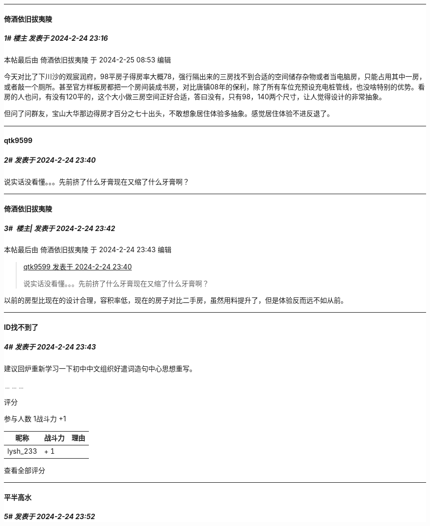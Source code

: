 ﻿
*****

####  倚酒依旧拔夷陵  
##### 1#       楼主       发表于 2024-2-24 23:16

 本帖最后由 倚酒依旧拔夷陵 于 2024-2-25 08:53 编辑 

今天对比了下川沙的观宸润府，98平房子得房率大概78，强行隔出来的三房找不到合适的空间储存杂物或者当电脑房，只能占用其中一房，或者敲一个厕所。甚至官方样板房都把一个房间装成书房，对比唐镇08年的保利，除了所有车位充预设充电桩管线，也没啥特别的优势。看房的人也问，有没有120平的，这个大小做三房空间正好合适，答曰没有，只有98，140两个尺寸，让人觉得设计的非常抽象。

但问了问群友，宝山大华那边得房才百分之七十出头，不敢想象居住体验多抽象。感觉居住体验不进反退了。

*****

####  qtk9599  
##### 2#       发表于 2024-2-24 23:40

说实话没看懂。。。先前挤了什么牙膏现在又缩了什么牙膏啊？

*****

####  倚酒依旧拔夷陵  
##### 3#         楼主| 发表于 2024-2-24 23:42

 本帖最后由 倚酒依旧拔夷陵 于 2024-2-24 23:43 编辑 
<blockquote><a href="httphttps://bbs.saraba1st.com/2b/forum.php?mod=redirect&amp;goto=findpost&amp;pid=64057134&amp;ptid=2173041" target="_blank">qtk9599 发表于 2024-2-24 23:40</a>

说实话没看懂。。。先前挤了什么牙膏现在又缩了什么牙膏啊？</blockquote>
以前的房型比现在的设计合理，容积率低，现在的房子对比二手房，虽然用料提升了，但是体验反而远不如从前。

*****

####  ID找不到了  
##### 4#       发表于 2024-2-24 23:43

建议回炉重新学习一下初中中文组织好遣词造句中心思想重写。

﹍﹍﹍

评分

 参与人数 1战斗力 +1

|昵称|战斗力|理由|
|----|---|---|
| lysh_233| + 1||

查看全部评分

*****

####  平半高水  
##### 5#       发表于 2024-2-24 23:52
